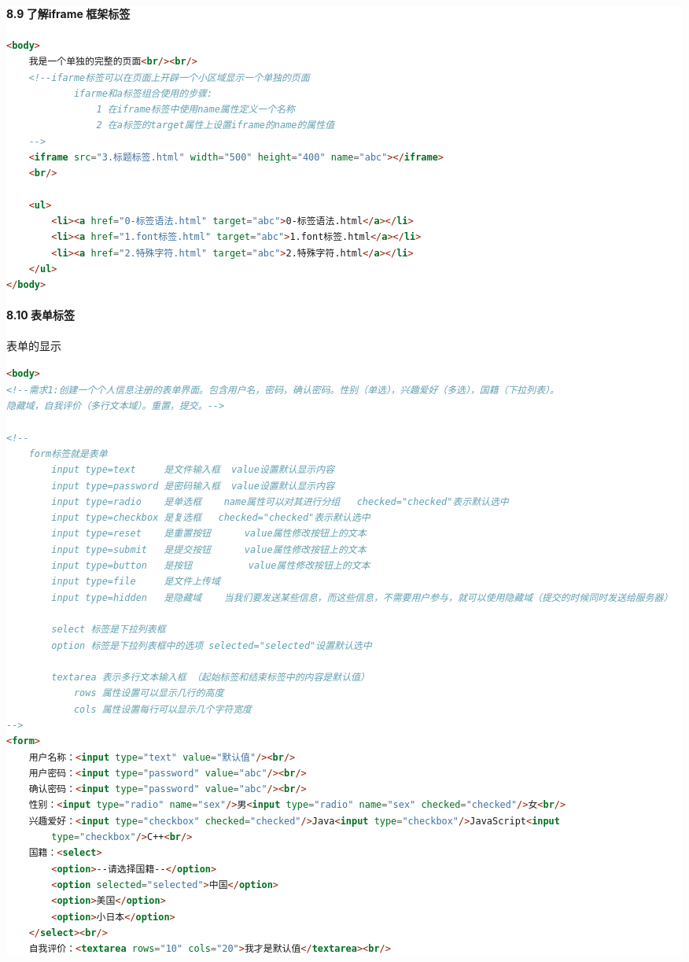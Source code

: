 ```html
```

#### 8.9 了解iframe 框架标签

```html
<body>
	我是一个单独的完整的页面<br/><br/>
    <!--ifarme标签可以在页面上开辟一个小区域显示一个单独的页面
            ifarme和a标签组合使用的步骤:
                1 在iframe标签中使用name属性定义一个名称
                2 在a标签的target属性上设置iframe的name的属性值
    -->
    <iframe src="3.标题标签.html" width="500" height="400" name="abc"></iframe>
    <br/>

    <ul>
        <li><a href="0-标签语法.html" target="abc">0-标签语法.html</a></li>
        <li><a href="1.font标签.html" target="abc">1.font标签.html</a></li>
        <li><a href="2.特殊字符.html" target="abc">2.特殊字符.html</a></li>
    </ul>
</body>
```

#### 8.10 表单标签

表单的显示

```html
<body>
<!--需求1:创建一个个人信息注册的表单界面。包含用户名，密码，确认密码。性别（单选），兴趣爱好（多选），国籍（下拉列表）。
隐藏域，自我评价（多行文本域）。重置，提交。-->

<!--
    form标签就是表单
        input type=text     是文件输入框  value设置默认显示内容
        input type=password 是密码输入框  value设置默认显示内容
        input type=radio    是单选框    name属性可以对其进行分组   checked="checked"表示默认选中
        input type=checkbox 是复选框   checked="checked"表示默认选中
        input type=reset    是重置按钮      value属性修改按钮上的文本
        input type=submit   是提交按钮      value属性修改按钮上的文本
        input type=button   是按钮          value属性修改按钮上的文本
        input type=file     是文件上传域
        input type=hidden   是隐藏域    当我们要发送某些信息，而这些信息，不需要用户参与，就可以使用隐藏域（提交的时候同时发送给服务器）

        select 标签是下拉列表框
        option 标签是下拉列表框中的选项 selected="selected"设置默认选中

        textarea 表示多行文本输入框 （起始标签和结束标签中的内容是默认值）
            rows 属性设置可以显示几行的高度
            cols 属性设置每行可以显示几个字符宽度
-->
<form>
    用户名称：<input type="text" value="默认值"/><br/>
    用户密码：<input type="password" value="abc"/><br/>
    确认密码：<input type="password" value="abc"/><br/>
    性别：<input type="radio" name="sex"/>男<input type="radio" name="sex" checked="checked"/>女<br/>
    兴趣爱好：<input type="checkbox" checked="checked"/>Java<input type="checkbox"/>JavaScript<input
        type="checkbox"/>C++<br/>
    国籍：<select>
        <option>--请选择国籍--</option>
        <option selected="selected">中国</option>
        <option>美国</option>
        <option>小日本</option>
    </select><br/>
    自我评价：<textarea rows="10" cols="20">我才是默认值</textarea><br/>
```